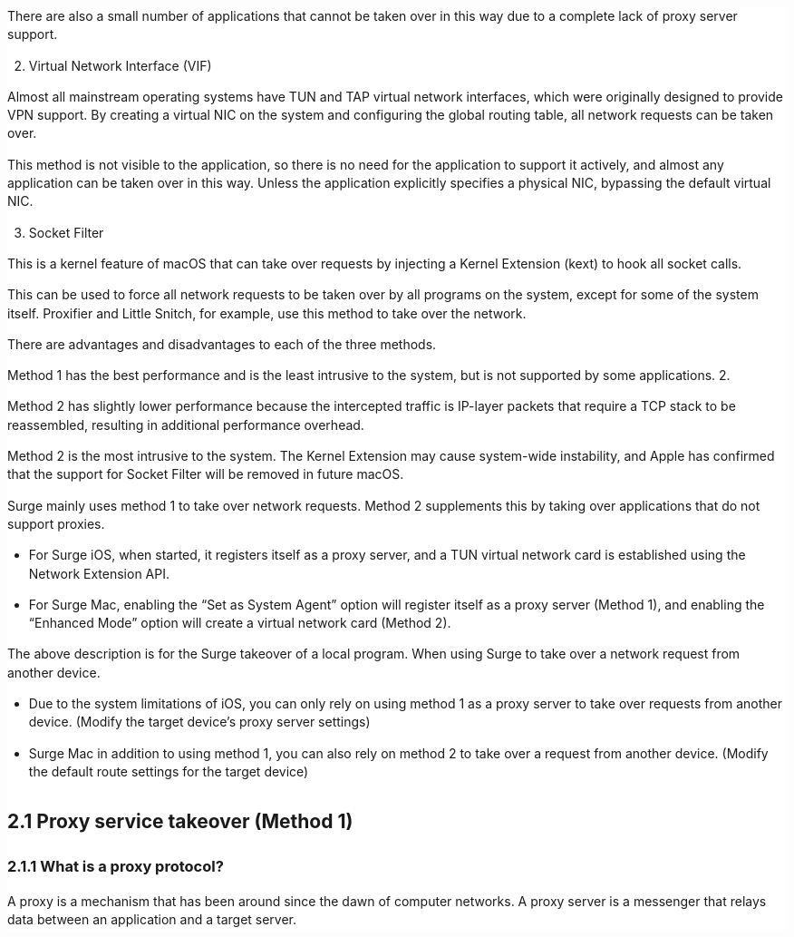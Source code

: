 There are also a small number of applications that cannot be taken over in this way due to a complete lack of proxy server support.

2.  Virtual Network Interface (VIF)

Almost all mainstream operating systems have TUN and TAP virtual network interfaces, which were originally designed to provide VPN support. By creating a virtual NIC on the system and configuring the global routing table, all network requests can be taken over.

This method is not visible to the application, so there is no need for the application to support it actively, and almost any application can be taken over in this way. Unless the application explicitly specifies a physical NIC, bypassing the default virtual NIC.

3.  Socket Filter

This is a kernel feature of macOS that can take over requests by injecting a Kernel Extension (kext) to hook all socket calls.

This can be used to force all network requests to be taken over by all programs on the system, except for some of the system itself. Proxifier and Little Snitch, for example, use this method to take over the network.

There are advantages and disadvantages to each of the three methods.

Method 1 has the best performance and is the least intrusive to the system, but is not supported by some applications. 2.

Method 2 has slightly lower performance because the intercepted traffic is IP-layer packets that require a TCP stack to be reassembled, resulting in additional performance overhead.

Method 2 is the most intrusive to the system. The Kernel Extension may cause system-wide instability, and Apple has confirmed that the support for Socket Filter will be removed in future macOS.

Surge mainly uses method 1 to take over network requests. Method 2 supplements this by taking over applications that do not support proxies.

*   For Surge iOS, when started, it registers itself as a proxy server, and a TUN virtual network card is established using the Network Extension API.
    
*   For Surge Mac, enabling the “Set as System Agent” option will register itself as a proxy server (Method 1), and enabling the “Enhanced Mode” option will create a virtual network card (Method 2).
    

The above description is for the Surge takeover of a local program. When using Surge to take over a network request from another device.

*   Due to the system limitations of iOS, you can only rely on using method 1 as a proxy server to take over requests from another device. (Modify the target device’s proxy server settings)
    
*   Surge Mac in addition to using method 1, you can also rely on method 2 to take over a request from another device. (Modify the default route settings for the target device)
    

2.1 Proxy service takeover (Method 1)
-------------------------------------

### 2.1.1 What is a proxy protocol?

A proxy is a mechanism that has been around since the dawn of computer networks. A proxy server is a messenger that relays data between an application and a target server.
